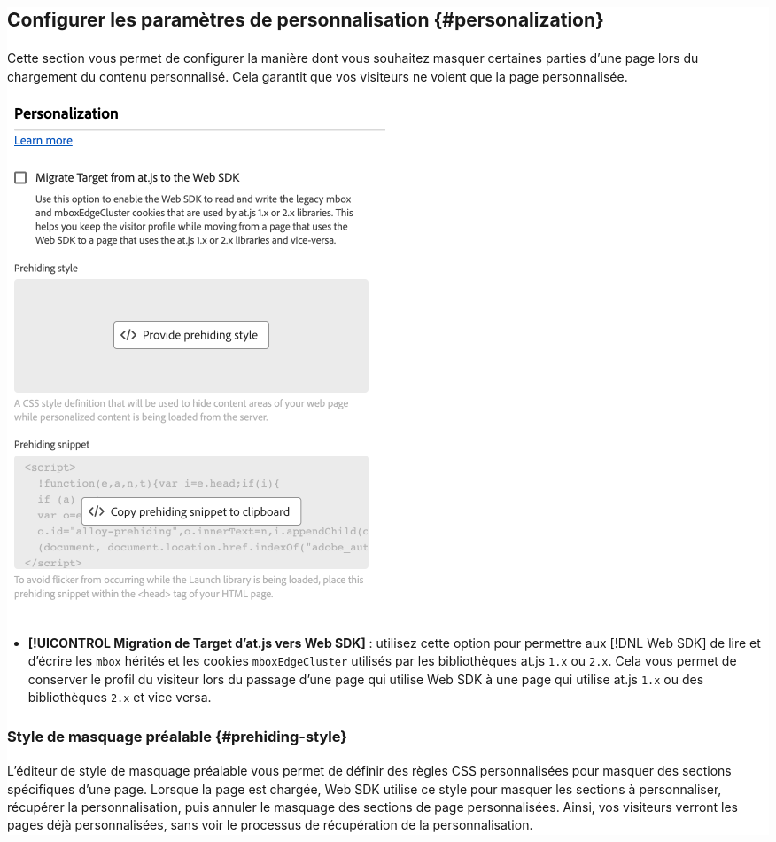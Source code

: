 ## Configurer les paramètres de personnalisation {#personalization}

Cette section vous permet de configurer la manière dont vous souhaitez masquer certaines parties d’une page lors du chargement du contenu personnalisé. Cela garantit que vos visiteurs ne voient que la page personnalisée.

![Image montrant les paramètres de personnalisation de l’extension de balise Web SDK dans l’interface utilisateur des balises](assets/web-sdk-ext-personalization.png)

* **[!UICONTROL Migration de Target d’at.js vers Web SDK]** : utilisez cette option pour permettre aux [!DNL Web SDK] de lire et d’écrire les `mbox` hérités et les cookies `mboxEdgeCluster` utilisés par les bibliothèques at.js `1.x` ou `2.x`. Cela vous permet de conserver le profil du visiteur lors du passage d’une page qui utilise Web SDK à une page qui utilise at.js `1.x` ou des bibliothèques `2.x` et vice versa.

### Style de masquage préalable {#prehiding-style}

L’éditeur de style de masquage préalable vous permet de définir des règles CSS personnalisées pour masquer des sections spécifiques d’une page. Lorsque la page est chargée, Web SDK utilise ce style pour masquer les sections à personnaliser, récupérer la personnalisation, puis annuler le masquage des sections de page personnalisées. Ainsi, vos visiteurs verront les pages déjà personnalisées, sans voir le processus de récupération de la personnalisation.
